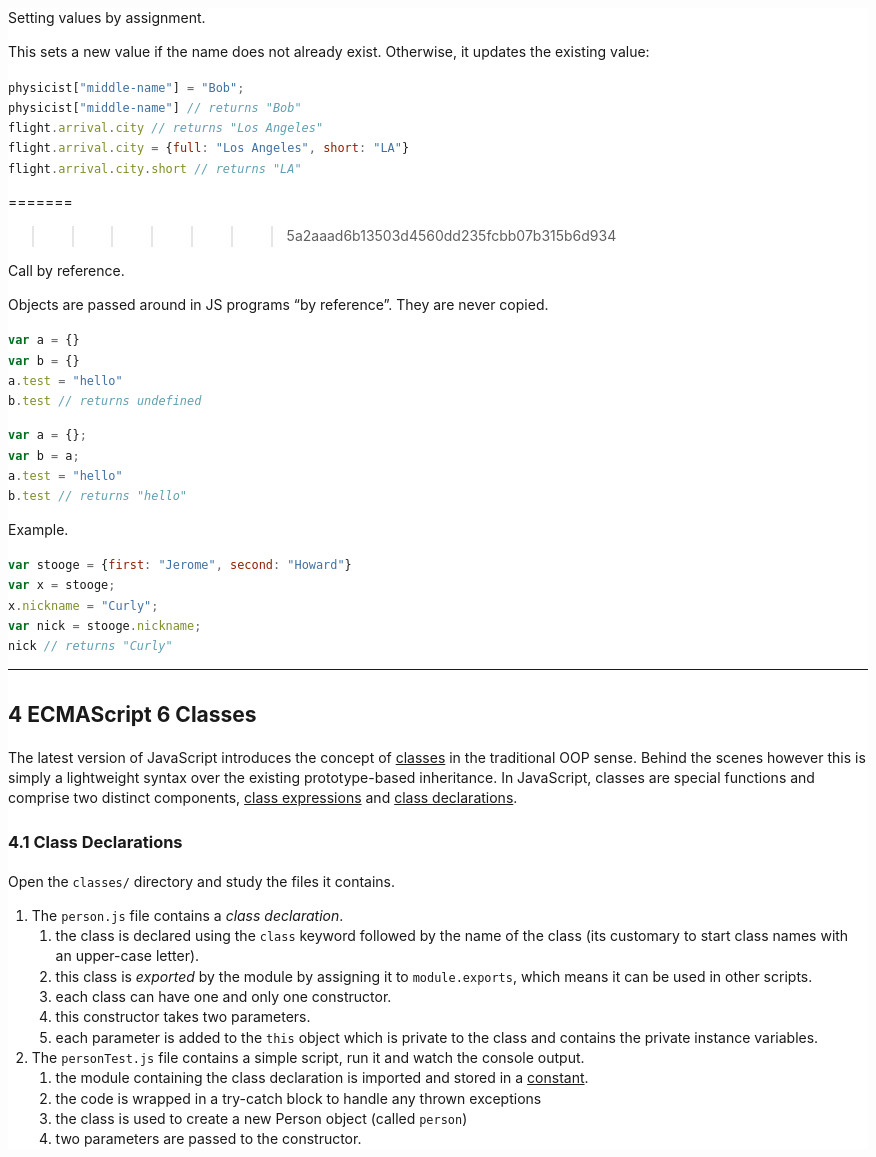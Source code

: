 Setting values by assignment.

This sets a new value if the name does not already exist. Otherwise, it updates the existing value:
```javascript
physicist["middle-name"] = "Bob";
physicist["middle-name"] // returns "Bob"
flight.arrival.city // returns "Los Angeles"
flight.arrival.city = {full: "Los Angeles", short: "LA"}
flight.arrival.city.short // returns "LA"
```
=======
>>>>>>> 5a2aaad6b13503d4560dd235fcbb07b315b6d934

Call by reference.

Objects are passed around in JS programs “by reference”. They are never copied.
```javascript
var a = {}
var b = {}
a.test = "hello"
b.test // returns undefined
```

```javascript
var a = {};
var b = a;
a.test = "hello"
b.test // returns "hello"
```

Example.
```javascript
var stooge = {first: "Jerome", second: "Howard"}
var x = stooge;
x.nickname = "Curly";
var nick = stooge.nickname;
nick // returns "Curly"
```

---

## 4 ECMAScript 6 Classes

The latest version of JavaScript introduces the concept of [classes](https://goo.gl/23Fc3f) in the traditional OOP sense. Behind the scenes however this is simply a lightweight syntax over the existing prototype-based inheritance. In JavaScript, classes are special functions and comprise two distinct components, [class expressions](https://goo.gl/xv21eC) and [class declarations](https://goo.gl/c5N2Mm).

### 4.1 Class Declarations

Open the `classes/` directory and study the files it contains.

1. The `person.js` file contains a _class declaration_. 
    1. the class is declared using the `class` keyword followed by the name of the class (its customary to start class names with an upper-case letter).
    2. this class is _exported_ by the module by assigning it to `module.exports`, which means it can be used in other scripts.
    3. each class can have one and only one constructor.
    4. this constructor takes two parameters.
    5. each parameter is added to the `this` object which is private to the class and contains the private instance variables.
2. The `personTest.js` file contains a simple script, run it and watch the console output.
    1. the module containing the class declaration is imported and stored in a [constant](https://goo.gl/BQBhEU).
    2. the code is wrapped in a try-catch block to handle any thrown exceptions
    3. the class is used to create a new Person object (called `person`)
    4. two parameters are passed to the constructor.